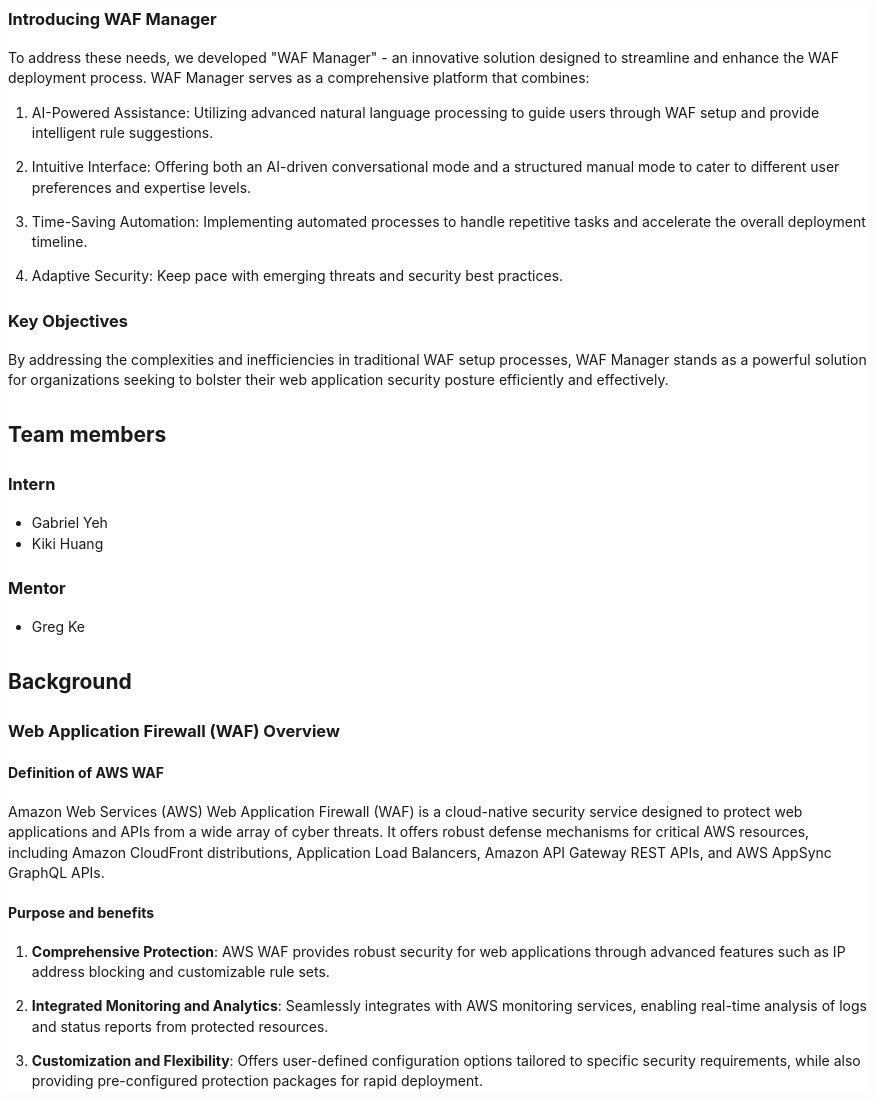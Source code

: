 ### Introducing WAF Manager
To address these needs, we developed "WAF Manager" - an innovative solution designed to streamline and enhance the WAF deployment process. WAF Manager serves as a comprehensive platform that combines:

1.	AI-Powered Assistance: Utilizing advanced natural language processing to guide users through WAF setup and provide intelligent rule suggestions.

2.	Intuitive Interface: Offering both an AI-driven conversational mode and a structured manual mode to cater to different user preferences and expertise levels.

3.	Time-Saving Automation: Implementing automated processes to handle repetitive tasks and accelerate the overall deployment timeline.

4.	Adaptive Security: Keep pace with emerging threats and security best practices.

### Key Objectives
By addressing the complexities and inefficiencies in traditional WAF setup processes, WAF Manager stands as a powerful solution for organizations seeking to bolster their web application security posture efficiently and effectively.


Team members
---
### Intern
- Gabriel Yeh
- Kiki Huang
### Mentor
- Greg Ke


Background
---

### Web Application Firewall (WAF) Overview
#### Definition of AWS WAF
Amazon Web Services (AWS) Web Application Firewall (WAF) is a cloud-native security service designed to protect web applications and APIs from a wide array of cyber threats. It offers robust defense mechanisms for critical AWS resources, including Amazon CloudFront distributions, Application Load Balancers, Amazon API Gateway REST APIs, and AWS AppSync GraphQL APIs.

#### Purpose and benefits

1. **Comprehensive Protection**: 
   AWS WAF provides robust security for web applications through advanced features such as IP address blocking and customizable rule sets.

2. **Integrated Monitoring and Analytics**: 
   Seamlessly integrates with AWS monitoring services, enabling real-time analysis of logs and status reports from protected resources.

3. **Customization and Flexibility**: 
   Offers user-defined configuration options tailored to specific security requirements, while also providing pre-configured protection packages for rapid deployment.
